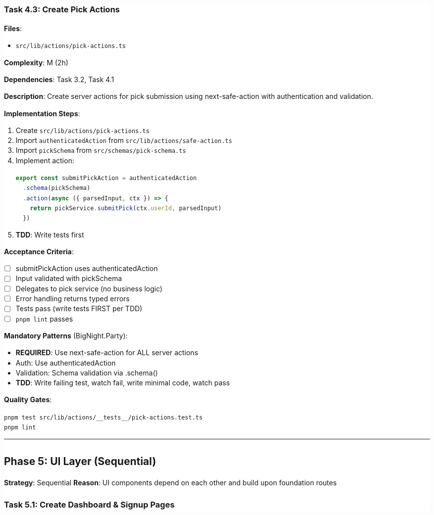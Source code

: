 ### Task 4.3: Create Pick Actions

**Files**:
- `src/lib/actions/pick-actions.ts`

**Complexity**: M (2h)

**Dependencies**: Task 3.2, Task 4.1

**Description**:
Create server actions for pick submission using next-safe-action with authentication and validation.

**Implementation Steps**:
1. Create `src/lib/actions/pick-actions.ts`
2. Import `authenticatedAction` from `src/lib/actions/safe-action.ts`
3. Import `pickSchema` from `src/schemas/pick-schema.ts`
4. Implement action:
   ```typescript
   export const submitPickAction = authenticatedAction
     .schema(pickSchema)
     .action(async ({ parsedInput, ctx }) => {
       return pickService.submitPick(ctx.userId, parsedInput)
     })
   ```
5. **TDD**: Write tests first

**Acceptance Criteria**:
- [ ] submitPickAction uses authenticatedAction
- [ ] Input validated with pickSchema
- [ ] Delegates to pick service (no business logic)
- [ ] Error handling returns typed errors
- [ ] Tests pass (write tests FIRST per TDD)
- [ ] `pnpm lint` passes

**Mandatory Patterns** (BigNight.Party):
- **REQUIRED**: Use next-safe-action for ALL server actions
- Auth: Use authenticatedAction
- Validation: Schema validation via .schema()
- **TDD**: Write failing test, watch fail, write minimal code, watch pass

**Quality Gates**:
```bash
pnpm test src/lib/actions/__tests__/pick-actions.test.ts
pnpm lint
```

---

## Phase 5: UI Layer (Sequential)

**Strategy**: Sequential
**Reason**: UI components depend on each other and build upon foundation routes

### Task 5.1: Create Dashboard & Signup Pages
